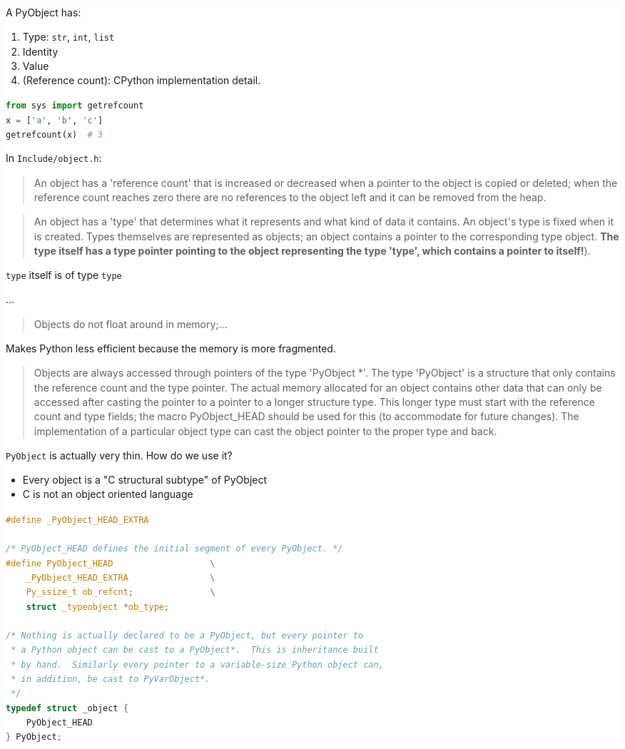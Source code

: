 A PyObject has:
1. Type: `str`, `int`, `list`
2. Identity
3. Value
4. (Reference count): CPython implementation detail.

```python
from sys import getrefcount
x = ['a', 'b', 'c']
getrefcount(x)  # 3
```

In `Include/object.h`:

> An object has a 'reference count' that is increased or decreased when a
pointer to the object is copied or deleted; when the reference count
reaches zero there are no references to the object left and it can be
removed from the heap.

> An object has a 'type' that determines what it represents and what kind
of data it contains.  An object's type is fixed when it is created.
Types themselves are represented as objects; an object contains a
pointer to the corresponding type object.  __The type itself has a type
pointer pointing to the object representing the type 'type', which
contains a pointer to itself!__).

`type` itself is of type `type`

...

> Objects do not float around in memory;...

Makes Python less efficient because the memory is more fragmented.

> Objects are always accessed through pointers of the type 'PyObject *'.
The type 'PyObject' is a structure that only contains the reference count
and the type pointer.  The actual memory allocated for an object
contains other data that can only be accessed after casting the pointer
to a pointer to a longer structure type.  This longer type must start
with the reference count and type fields; the macro PyObject_HEAD should be
used for this (to accommodate for future changes).  The implementation
of a particular object type can cast the object pointer to the proper
type and back.

`PyObject` is actually very thin. How do we use it?
* Every object is a "C structural subtype" of PyObject
* C is not an object oriented language

```c
#define _PyObject_HEAD_EXTRA

/* PyObject_HEAD defines the initial segment of every PyObject. */
#define PyObject_HEAD                   \
    _PyObject_HEAD_EXTRA                \
    Py_ssize_t ob_refcnt;               \
    struct _typeobject *ob_type;

/* Nothing is actually declared to be a PyObject, but every pointer to
 * a Python object can be cast to a PyObject*.  This is inheritance built
 * by hand.  Similarly every pointer to a variable-size Python object can,
 * in addition, be cast to PyVarObject*.
 */
typedef struct _object {
    PyObject_HEAD
} PyObject;
```
